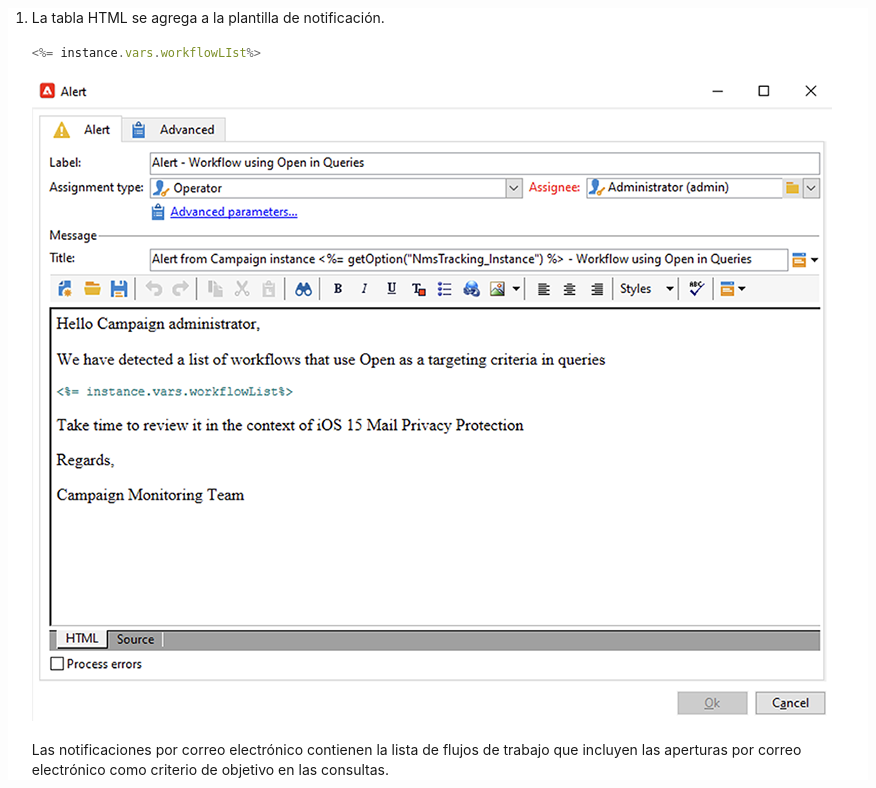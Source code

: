 1. La tabla HTML se agrega a la plantilla de notificación.

   ```js
   <%= instance.vars.workflowLIst%>
   ```

   ![](assets/identify-email-open-tracking-22.png)

   Las notificaciones por correo electrónico contienen la lista de flujos de trabajo que incluyen las aperturas por correo electrónico como criterio de objetivo en las consultas.
